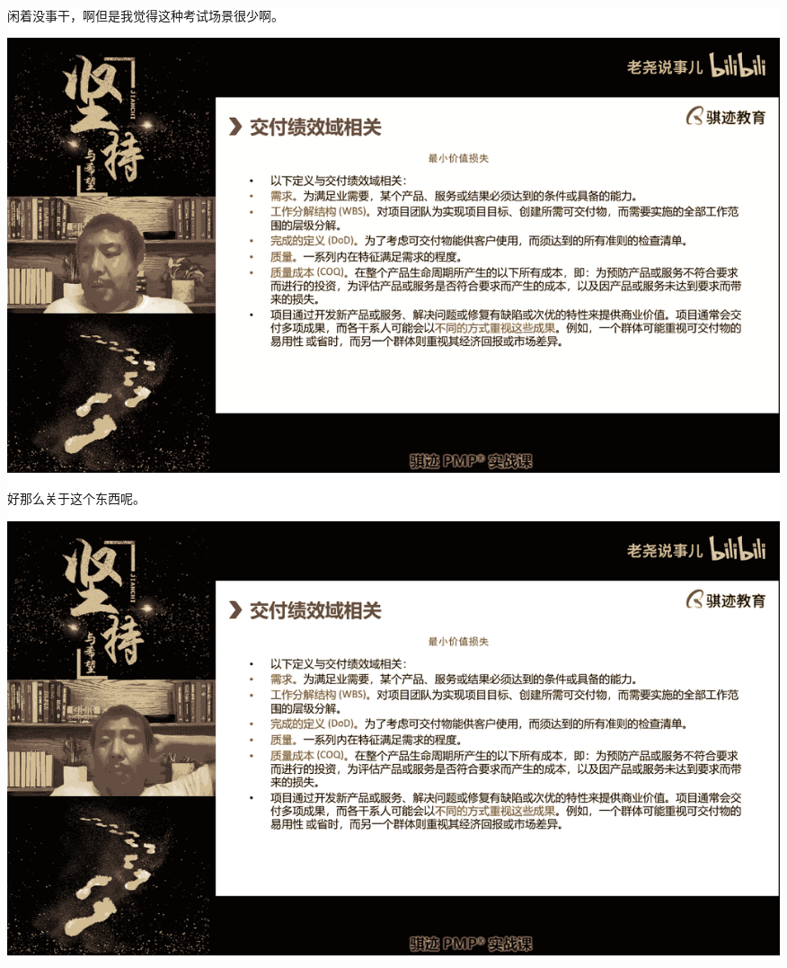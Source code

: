 闲着没事干，啊但是我觉得这种考试场景很少啊。

![](img/c6d6492d9db0cbca90cce1b6ffef4017_167.png)

好那么关于这个东西呢。

![](img/c6d6492d9db0cbca90cce1b6ffef4017_169.png)
